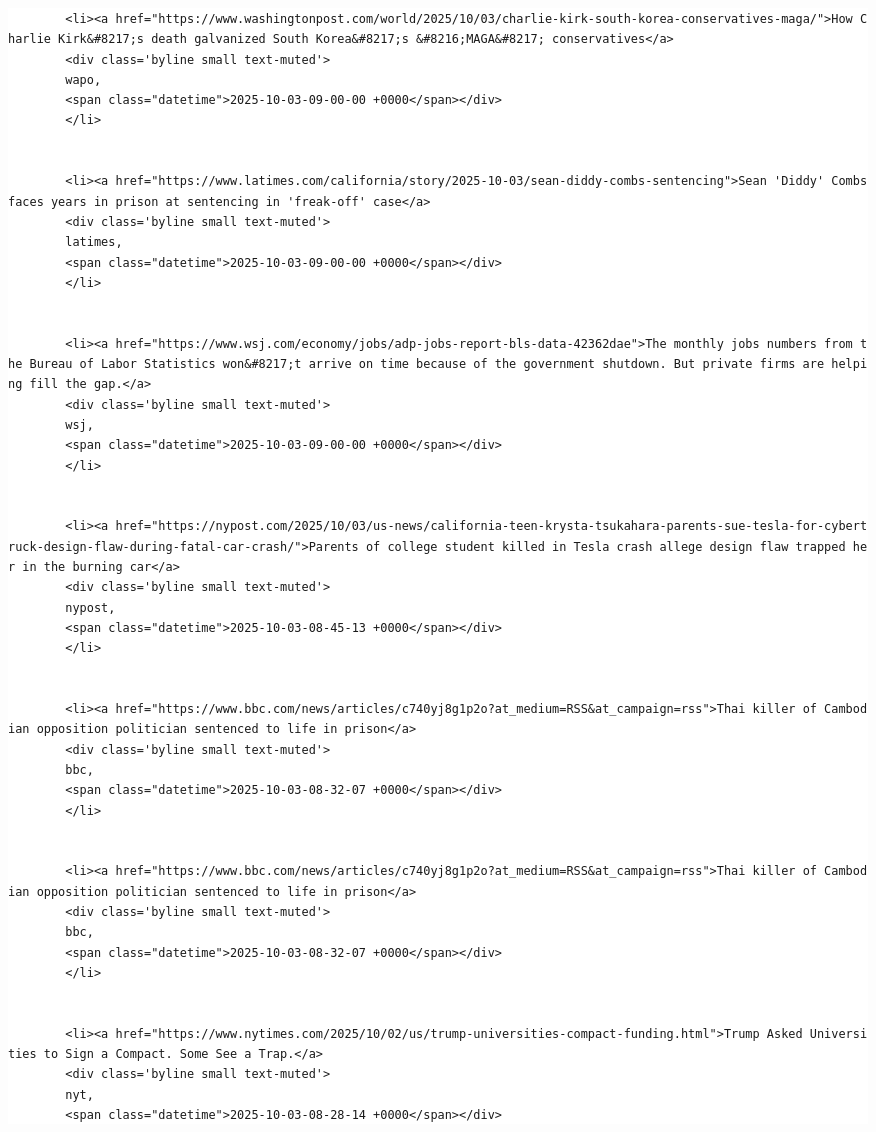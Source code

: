 
            <li><a href="https://www.washingtonpost.com/world/2025/10/03/charlie-kirk-south-korea-conservatives-maga/">How Charlie Kirk&#8217;s death galvanized South Korea&#8217;s &#8216;MAGA&#8217; conservatives</a>
            <div class='byline small text-muted'>
            wapo, 
            <span class="datetime">2025-10-03-09-00-00 +0000</span></div>
            </li>
        

            <li><a href="https://www.latimes.com/california/story/2025-10-03/sean-diddy-combs-sentencing">Sean 'Diddy' Combs faces years in prison at sentencing in 'freak-off' case</a>
            <div class='byline small text-muted'>
            latimes, 
            <span class="datetime">2025-10-03-09-00-00 +0000</span></div>
            </li>
        

            <li><a href="https://www.wsj.com/economy/jobs/adp-jobs-report-bls-data-42362dae">The monthly jobs numbers from the Bureau of Labor Statistics won&#8217;t arrive on time because of the government shutdown. But private firms are helping fill the gap.</a>
            <div class='byline small text-muted'>
            wsj, 
            <span class="datetime">2025-10-03-09-00-00 +0000</span></div>
            </li>
        

            <li><a href="https://nypost.com/2025/10/03/us-news/california-teen-krysta-tsukahara-parents-sue-tesla-for-cybertruck-design-flaw-during-fatal-car-crash/">Parents of college student killed in Tesla crash allege design flaw trapped her in the burning car</a>
            <div class='byline small text-muted'>
            nypost, 
            <span class="datetime">2025-10-03-08-45-13 +0000</span></div>
            </li>
        

            <li><a href="https://www.bbc.com/news/articles/c740yj8g1p2o?at_medium=RSS&at_campaign=rss">Thai killer of Cambodian opposition politician sentenced to life in prison</a>
            <div class='byline small text-muted'>
            bbc, 
            <span class="datetime">2025-10-03-08-32-07 +0000</span></div>
            </li>
        

            <li><a href="https://www.bbc.com/news/articles/c740yj8g1p2o?at_medium=RSS&at_campaign=rss">Thai killer of Cambodian opposition politician sentenced to life in prison</a>
            <div class='byline small text-muted'>
            bbc, 
            <span class="datetime">2025-10-03-08-32-07 +0000</span></div>
            </li>
        

            <li><a href="https://www.nytimes.com/2025/10/02/us/trump-universities-compact-funding.html">Trump Asked Universities to Sign a Compact. Some See a Trap.</a>
            <div class='byline small text-muted'>
            nyt, 
            <span class="datetime">2025-10-03-08-28-14 +0000</span></div>
